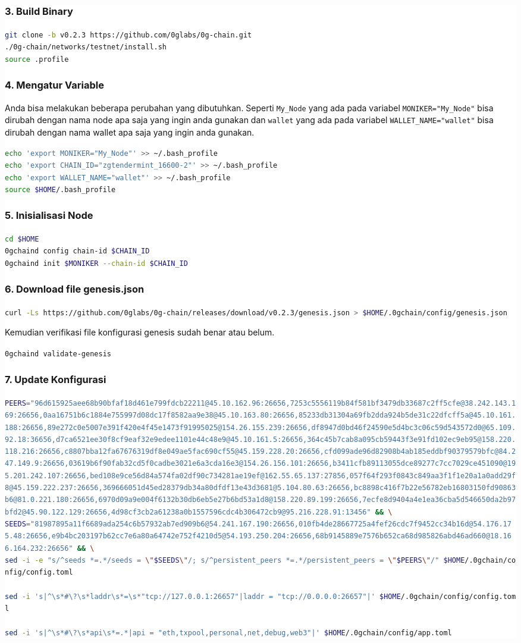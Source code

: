 ### 3. Build Binary
```bash
git clone -b v0.2.3 https://github.com/0glabs/0g-chain.git
./0g-chain/networks/testnet/install.sh
source .profile
```

### 4. Mengatur Variable
Anda bisa melakukan beberapa perubahan yang dibutuhkan. Seperti `My_Node` yang ada pada variabel `MONIKER="My_Node"` bisa dirubah dengan nama node apa saja yang ingin anda gunakan dan `wallet` yang ada pada variabel `WALLET_NAME="wallet"` bisa dirubah dengan nama wallet apa saja yang ingin anda gunakan.
```bash
echo 'export MONIKER="My_Node"' >> ~/.bash_profile
echo 'export CHAIN_ID="zgtendermint_16600-2"' >> ~/.bash_profile
echo 'export WALLET_NAME="wallet"' >> ~/.bash_profile
source $HOME/.bash_profile
```

### 5. Inisialisasi Node
```bash
cd $HOME
0gchaind config chain-id $CHAIN_ID
0gchaind init $MONIKER --chain-id $CHAIN_ID
```

### 6. Download file genesis.json
```bash
curl -Ls https://github.com/0glabs/0g-chain/releases/download/v0.2.3/genesis.json > $HOME/.0gchain/config/genesis.json
```

Kemudian verifikasi file konfigurasi genesis sudah benar atau belum.
```bash
0gchaind validate-genesis
```

### 7. Update Konfigurasi
```bash
PEERS="96d615925aee68b90bfaf18d461e799fdcb22211@45.10.162.96:26656,7253c5556119b84f581bf3479db33687c2ff5cfe@38.242.143.169:26656,0aa16751b6c1884e755997d08dc17f8582aa9e38@45.10.163.80:26656,85233db31304a69fb2dda924b5de31c22dfcff5a@45.10.161.188:26656,89e272c0e5007e391f420e4f45e1473f91995025@154.26.155.239:26656,df8947d0bd46f24590e5d4bc3c06c59d543572d0@65.109.92.18:36656,d7ca6521ee30f8cf9eaf32e9edee1101e44c48e9@45.10.161.5:26656,364c45b7cab8a095cb59443f3e91fd102ec9eb95@158.220.118.216:26656,c8807bba12fa67676319df8e049ae5fac690cf55@45.159.228.20:26656,cfd099ade96d82908b4ab185eddbf90379579bfc@84.247.149.9:26656,03619b6f90fab32cd5f0cadbe3021e6a3cda16e3@154.26.156.101:26656,b3411cfb89113055dce89277c7cc7029ce451090@195.201.242.107:26656,bed108e9ce56d84a574fa02df90c734281ae19ef@162.55.65.137:27856,057f64f293f0843c849aa3f1f1e20a1a0add29f8@45.159.222.237:26656,369666051d45ed28379db34a80dfdf13e43d3681@5.104.80.63:26656,bc8898c416f7b22e56782eb16803150fd90863b6@81.0.221.180:26656,6970d09a9e004f6132b30db6eb5e27b6bd53a1d8@158.220.89.199:26656,7ecfe8d9404a4e1ea36cba5d546650da2b97bfd2@45.90.122.129:26656,4d98cf3cb2a61238a0b1557596cdc4b306472cb9@95.216.228.91:13456" && \
SEEDS="81987895a11f6689ada254c6b57932ab7ed909b6@54.241.167.190:26656,010fb4de28667725a4fef26cdc7f9452cc34b16d@54.176.175.48:26656,e9b4bc203197b62cc7e6a80a64742e752f4210d5@54.193.250.204:26656,68b9145889e7576b652ca68d985826abd46ad660@18.166.164.232:26656" && \
sed -i -e "s/^seeds *=.*/seeds = \"$SEEDS\"/; s/^persistent_peers *=.*/persistent_peers = \"$PEERS\"/" $HOME/.0gchain/config/config.toml

sed -i 's|^\s*#\?\s*laddr\s*=\s*"tcp://127.0.0.1:26657"|laddr = "tcp://0.0.0.0:26657"|' $HOME/.0gchain/config/config.toml

sed -i 's|^\s*#\?\s*api\s*=.*|api = "eth,txpool,personal,net,debug,web3"|' $HOME/.0gchain/config/app.toml

```